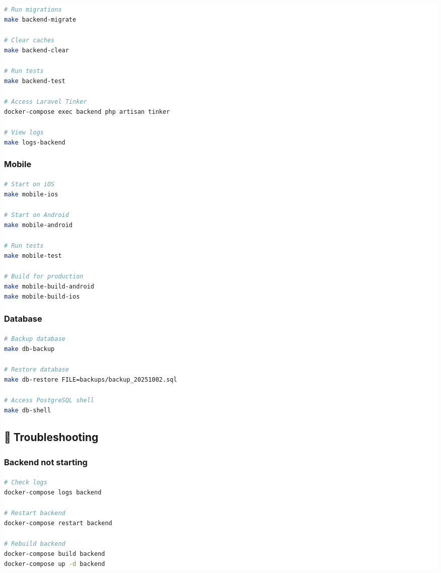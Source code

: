 ```bash
# Run migrations
make backend-migrate

# Clear caches
make backend-clear

# Run tests
make backend-test

# Access Laravel Tinker
docker-compose exec backend php artisan tinker

# View logs
make logs-backend
```

### Mobile

```bash
# Start on iOS
make mobile-ios

# Start on Android
make mobile-android

# Run tests
make mobile-test

# Build for production
make mobile-build-android
make mobile-build-ios
```

### Database

```bash
# Backup database
make db-backup

# Restore database
make db-restore FILE=backups/backup_20251002.sql

# Access PostgreSQL shell
make db-shell
```

## 🐛 Troubleshooting

### Backend not starting

```bash
# Check logs
docker-compose logs backend

# Restart backend
docker-compose restart backend

# Rebuild backend
docker-compose build backend
docker-compose up -d backend
```

